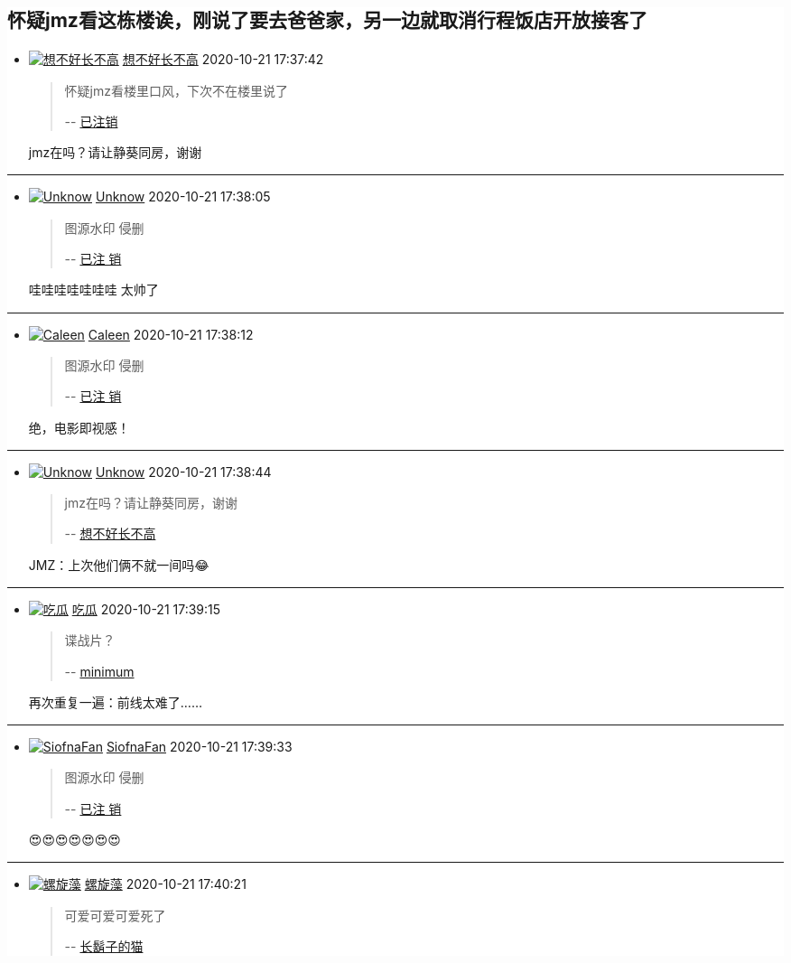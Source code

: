   怀疑jmz看这栋楼诶，刚说了要去爸爸家，另一边就取消行程饭店开放接客了  
---
* [![想不好长不高](../../image/icon/u4098918-4.jpg)](https://www.douban.com/people/4098918/)    [想不好长不高](https://www.douban.com/people/4098918/)    2020-10-21 17:37:42  
  >怀疑jmz看楼里口风，下次不在楼里说了  
  >
  >-- [已注销](https://www.douban.com/people/187860590/)  
  
  jmz在吗？请让静葵同房，谢谢  
---
* [![Unknow](../../image/icon/u219306324-4.jpg)](https://www.douban.com/people/219306324/)    [Unknow](https://www.douban.com/people/219306324/)    2020-10-21 17:38:05  
  >图源水印 侵删  
  >
  >-- [已注 销](https://www.douban.com/people/155947097/)  
  
  哇哇哇哇哇哇哇 太帅了  
---
* [![Caleen](../../image/icon/u4314005-10.jpg)](https://www.douban.com/people/caleenyeung/)    [Caleen](https://www.douban.com/people/caleenyeung/)    2020-10-21 17:38:12  
  >图源水印 侵删  
  >
  >-- [已注 销](https://www.douban.com/people/155947097/)  
  
  绝，电影即视感！  
---
* [![Unknow](../../image/icon/u219306324-4.jpg)](https://www.douban.com/people/219306324/)    [Unknow](https://www.douban.com/people/219306324/)    2020-10-21 17:38:44  
  >jmz在吗？请让静葵同房，谢谢  
  >
  >-- [想不好长不高](https://www.douban.com/people/4098918/)  
  
  JMZ：上次他们俩不就一间吗😂  
---
* [![吃瓜](../../image/icon/u219893584-2.jpg)](https://www.douban.com/people/219893584/)    [吃瓜](https://www.douban.com/people/219893584/)    2020-10-21 17:39:15  
  >谍战片？  
  >
  >-- [minimum](https://www.douban.com/people/218236166/)  
  
  再次重复一遍：前线太难了……  
---
* [![SiofnaFan](../../image/icon/u180076918-2.jpg)](https://www.douban.com/people/180076918/)    [SiofnaFan](https://www.douban.com/people/180076918/)    2020-10-21 17:39:33  
  >图源水印 侵删  
  >
  >-- [已注 销](https://www.douban.com/people/155947097/)  
  
  😍😍😍😍😍😍😍  
---
* [![螺旋藻](../../image/icon/u66268315-1.jpg)](https://www.douban.com/people/66268315/)    [螺旋藻](https://www.douban.com/people/66268315/)    2020-10-21 17:40:21  
  >可爱可爱可爱死了  
  >
  >-- [长鬍子的猫](https://www.douban.com/people/123437301/)  
  